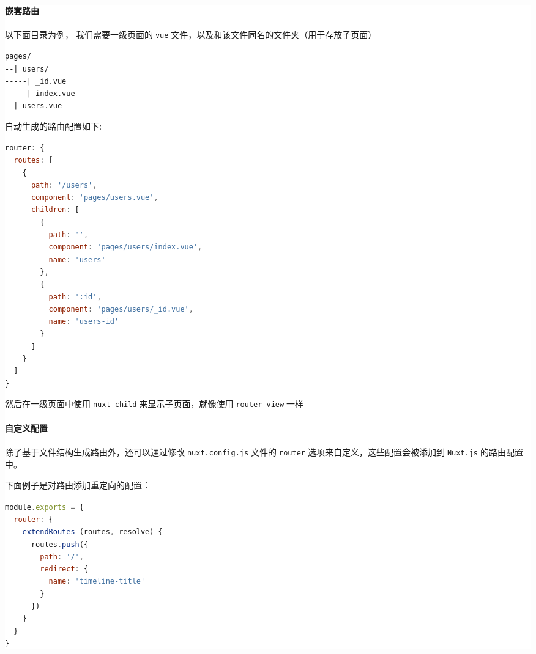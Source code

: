 #### 嵌套路由

以下面目录为例， 我们需要一级页面的 `vue` 文件，以及和该文件同名的文件夹（用于存放子页面）

```
pages/
--| users/
-----| _id.vue
-----| index.vue
--| users.vue
```

自动生成的路由配置如下:

```js
router: {
  routes: [
    {
      path: '/users',
      component: 'pages/users.vue',
      children: [
        {
          path: '',
          component: 'pages/users/index.vue',
          name: 'users'
        },
        {
          path: ':id',
          component: 'pages/users/_id.vue',
          name: 'users-id'
        }
      ]
    }
  ]
}
```

然后在一级页面中使用 `nuxt-child` 来显示子页面，就像使用 `router-view` 一样

```html

```

#### 自定义配置

除了基于文件结构生成路由外，还可以通过修改 `nuxt.config.js` 文件的 `router` 选项来自定义，这些配置会被添加到 `Nuxt.js` 的路由配置中。

下面例子是对路由添加重定向的配置：

```js
module.exports = {
  router: {
    extendRoutes (routes, resolve) {
      routes.push({
        path: '/',
        redirect: {
          name: 'timeline-title'
        }
      })
    }
  }
}
```
